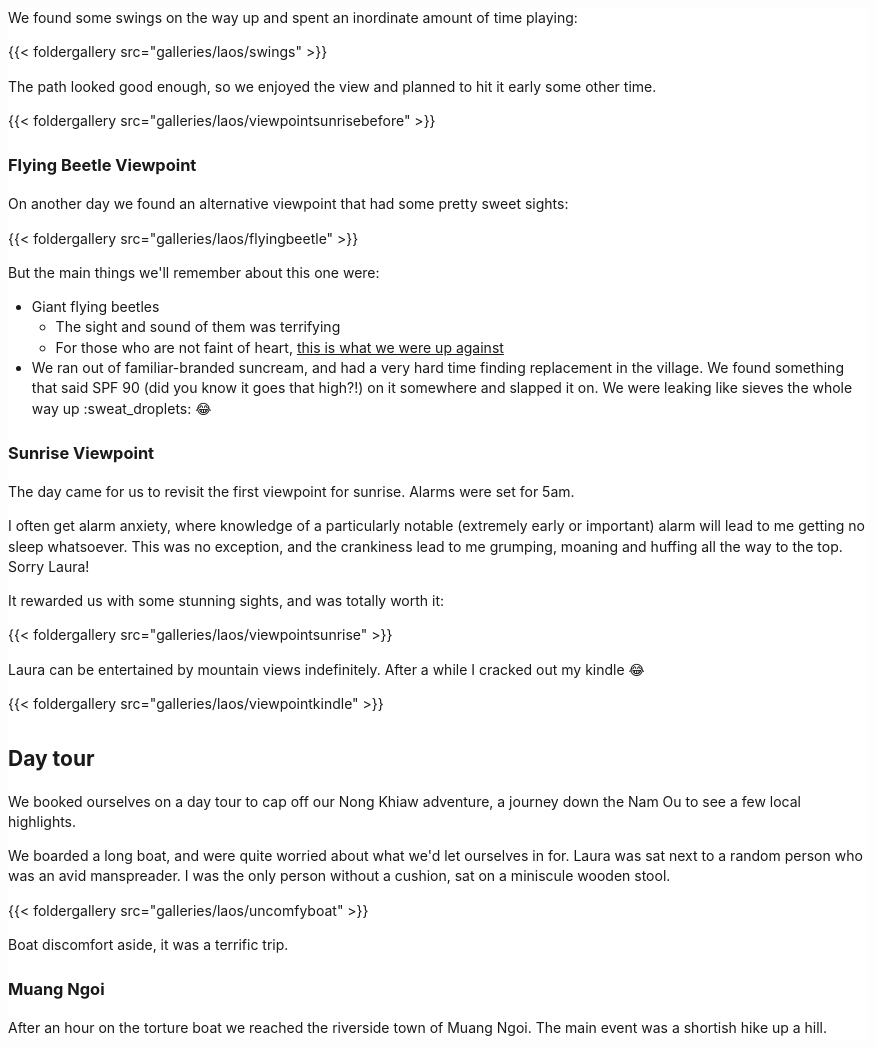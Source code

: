 We found some swings on the way up and spent an inordinate amount of time playing:

{{< foldergallery src="galleries/laos/swings" >}}

The path looked good enough, so we enjoyed the view and planned to hit it early some other time.

{{< foldergallery src="galleries/laos/viewpointsunrisebefore" >}}

### Flying Beetle Viewpoint

On another day we found an alternative viewpoint that had some pretty sweet sights:

{{< foldergallery src="galleries/laos/flyingbeetle" >}}

But the main things we'll remember about this one were:

* Giant flying beetles
    * The sight and sound of them was terrifying
    * For those who are not faint of heart, [this is what we were up against](https://www.youtube.com/watch?v=tIHaVrMzo4o)
* We ran out of familiar-branded suncream, and had a very hard time finding replacement in the village. We found something that said SPF 90 (did you know it goes that high?!) on it somewhere and slapped it on. We were leaking like sieves the whole way up :sweat_droplets: :joy:


### Sunrise Viewpoint

The day came for us to revisit the first viewpoint for sunrise. Alarms were set for 5am.

I often get alarm anxiety, where knowledge of a particularly notable (extremely early or important) alarm will lead to me getting no sleep whatsoever. This was no exception, and the crankiness lead to me grumping, moaning and huffing all the way to the top. Sorry Laura!

It rewarded us with some stunning sights, and was totally worth it:

{{< foldergallery src="galleries/laos/viewpointsunrise" >}}

Laura can be entertained by mountain views indefinitely. After a while I cracked out my kindle :joy:

{{< foldergallery src="galleries/laos/viewpointkindle" >}}


## Day tour

We booked ourselves on a day tour to cap off our Nong Khiaw adventure, a journey down the Nam Ou to see a few local highlights.

We boarded a long boat, and were quite worried about what we'd let ourselves in for. Laura was sat next to a random person who was an avid manspreader. I was the only person without a cushion, sat on a miniscule wooden stool.

{{< foldergallery src="galleries/laos/uncomfyboat" >}}

Boat discomfort aside, it was a terrific trip.

### Muang Ngoi 

After an hour on the torture boat we reached the riverside town of Muang Ngoi. The main event was a shortish hike up a hill.
